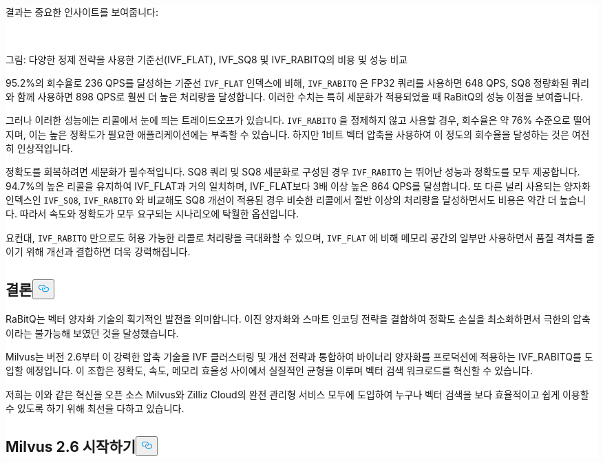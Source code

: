 </ul>
<p>결과는 중요한 인사이트를 보여줍니다:</p>
<p>
  <span class="img-wrapper">
    <img translate="no" src="https://assets.zilliz.com/Figure_Cost_and_performance_comparison_of_baseline_IVF_FLAT_IVF_SQ_8_and_IVF_RABITQ_with_different_refinement_strategies_9f69fa449f.png" alt="" class="doc-image" id="" />
    <span></span>
  </span>
</p>
<p>그림: 다양한 정제 전략을 사용한 기준선(IVF_FLAT), IVF_SQ8 및 IVF_RABITQ의 비용 및 성능 비교</p>
<p>95.2%의 회수율로 236 QPS를 달성하는 기준선 <code translate="no">IVF_FLAT</code> 인덱스에 비해, <code translate="no">IVF_RABITQ</code> 은 FP32 쿼리를 사용하면 648 QPS, SQ8 정량화된 쿼리와 함께 사용하면 898 QPS로 훨씬 더 높은 처리량을 달성합니다. 이러한 수치는 특히 세분화가 적용되었을 때 RaBitQ의 성능 이점을 보여줍니다.</p>
<p>그러나 이러한 성능에는 리콜에서 눈에 띄는 트레이드오프가 있습니다. <code translate="no">IVF_RABITQ</code> 을 정제하지 않고 사용할 경우, 회수율은 약 76% 수준으로 떨어지며, 이는 높은 정확도가 필요한 애플리케이션에는 부족할 수 있습니다. 하지만 1비트 벡터 압축을 사용하여 이 정도의 회수율을 달성하는 것은 여전히 인상적입니다.</p>
<p>정확도를 회복하려면 세분화가 필수적입니다. SQ8 쿼리 및 SQ8 세분화로 구성된 경우 <code translate="no">IVF_RABITQ</code> 는 뛰어난 성능과 정확도를 모두 제공합니다. 94.7%의 높은 리콜을 유지하여 IVF_FLAT과 거의 일치하며, IVF_FLAT보다 3배 이상 높은 864 QPS를 달성합니다. 또 다른 널리 사용되는 양자화 인덱스인 <code translate="no">IVF_SQ8</code>, <code translate="no">IVF_RABITQ</code> 와 비교해도 SQ8 개선이 적용된 경우 비슷한 리콜에서 절반 이상의 처리량을 달성하면서도 비용은 약간 더 높습니다. 따라서 속도와 정확도가 모두 요구되는 시나리오에 탁월한 옵션입니다.</p>
<p>요컨대, <code translate="no">IVF_RABITQ</code> 만으로도 허용 가능한 리콜로 처리량을 극대화할 수 있으며, <code translate="no">IVF_FLAT</code> 에 비해 메모리 공간의 일부만 사용하면서 품질 격차를 줄이기 위해 개선과 결합하면 더욱 강력해집니다.</p>
<h2 id="Conclusion" class="common-anchor-header">결론<button data-href="#Conclusion" class="anchor-icon" translate="no">
      <svg translate="no"
        aria-hidden="true"
        focusable="false"
        height="20"
        version="1.1"
        viewBox="0 0 16 16"
        width="16"
      >
        <path
          fill="#0092E4"
          fill-rule="evenodd"
          d="M4 9h1v1H4c-1.5 0-3-1.69-3-3.5S2.55 3 4 3h4c1.45 0 3 1.69 3 3.5 0 1.41-.91 2.72-2 3.25V8.59c.58-.45 1-1.27 1-2.09C10 5.22 8.98 4 8 4H4c-.98 0-2 1.22-2 2.5S3 9 4 9zm9-3h-1v1h1c1 0 2 1.22 2 2.5S13.98 12 13 12H9c-.98 0-2-1.22-2-2.5 0-.83.42-1.64 1-2.09V6.25c-1.09.53-2 1.84-2 3.25C6 11.31 7.55 13 9 13h4c1.45 0 3-1.69 3-3.5S14.5 6 13 6z"
        ></path>
      </svg>
    </button></h2><p>RaBitQ는 벡터 양자화 기술의 획기적인 발전을 의미합니다. 이진 양자화와 스마트 인코딩 전략을 결합하여 정확도 손실을 최소화하면서 극한의 압축이라는 불가능해 보였던 것을 달성했습니다.</p>
<p>Milvus는 버전 2.6부터 이 강력한 압축 기술을 IVF 클러스터링 및 개선 전략과 통합하여 바이너리 양자화를 프로덕션에 적용하는 IVF_RABITQ를 도입할 예정입니다. 이 조합은 정확도, 속도, 메모리 효율성 사이에서 실질적인 균형을 이루며 벡터 검색 워크로드를 혁신할 수 있습니다.</p>
<p>저희는 이와 같은 혁신을 오픈 소스 Milvus와 Zilliz Cloud의 완전 관리형 서비스 모두에 도입하여 누구나 벡터 검색을 보다 효율적이고 쉽게 이용할 수 있도록 하기 위해 최선을 다하고 있습니다.</p>
<h2 id="Getting-Started-with-Milvus-26" class="common-anchor-header">Milvus 2.6 시작하기<button data-href="#Getting-Started-with-Milvus-26" class="anchor-icon" translate="no">
      <svg translate="no"
        aria-hidden="true"
        focusable="false"
        height="20"
        version="1.1"
        viewBox="0 0 16 16"
        width="16"
      >
        <path
          fill="#0092E4"
          fill-rule="evenodd"
          d="M4 9h1v1H4c-1.5 0-3-1.69-3-3.5S2.55 3 4 3h4c1.45 0 3 1.69 3 3.5 0 1.41-.91 2.72-2 3.25V8.59c.58-.45 1-1.27 1-2.09C10 5.22 8.98 4 8 4H4c-.98 0-2 1.22-2 2.5S3 9 4 9zm9-3h-1v1h1c1 0 2 1.22 2 2.5S13.98 12 13 12H9c-.98 0-2-1.22-2-2.5 0-.83.42-1.64 1-2.09V6.25c-1.09.53-2 1.84-2 3.25C6 11.31 7.55 13 9 13h4c1.45 0 3-1.69 3-3.5S14.5 6 13 6z"